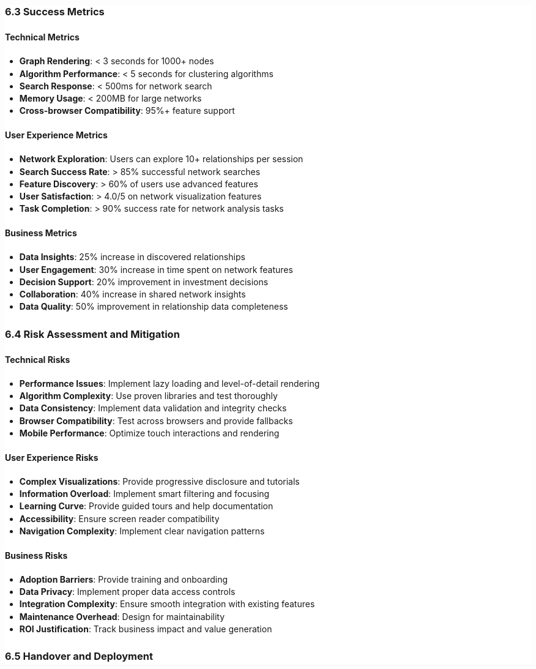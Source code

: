 ### 6.3 Success Metrics

#### Technical Metrics

- **Graph Rendering**: < 3 seconds for 1000+ nodes
- **Algorithm Performance**: < 5 seconds for clustering algorithms
- **Search Response**: < 500ms for network search
- **Memory Usage**: < 200MB for large networks
- **Cross-browser Compatibility**: 95%+ feature support

#### User Experience Metrics

- **Network Exploration**: Users can explore 10+ relationships per session
- **Search Success Rate**: > 85% successful network searches
- **Feature Discovery**: > 60% of users use advanced features
- **User Satisfaction**: > 4.0/5 on network visualization features
- **Task Completion**: > 90% success rate for network analysis tasks

#### Business Metrics

- **Data Insights**: 25% increase in discovered relationships
- **User Engagement**: 30% increase in time spent on network features
- **Decision Support**: 20% improvement in investment decisions
- **Collaboration**: 40% increase in shared network insights
- **Data Quality**: 50% improvement in relationship data completeness

### 6.4 Risk Assessment and Mitigation

#### Technical Risks

- **Performance Issues**: Implement lazy loading and level-of-detail rendering
- **Algorithm Complexity**: Use proven libraries and test thoroughly
- **Data Consistency**: Implement data validation and integrity checks
- **Browser Compatibility**: Test across browsers and provide fallbacks
- **Mobile Performance**: Optimize touch interactions and rendering

#### User Experience Risks

- **Complex Visualizations**: Provide progressive disclosure and tutorials
- **Information Overload**: Implement smart filtering and focusing
- **Learning Curve**: Provide guided tours and help documentation
- **Accessibility**: Ensure screen reader compatibility
- **Navigation Complexity**: Implement clear navigation patterns

#### Business Risks

- **Adoption Barriers**: Provide training and onboarding
- **Data Privacy**: Implement proper data access controls
- **Integration Complexity**: Ensure smooth integration with existing features
- **Maintenance Overhead**: Design for maintainability
- **ROI Justification**: Track business impact and value generation

### 6.5 Handover and Deployment
